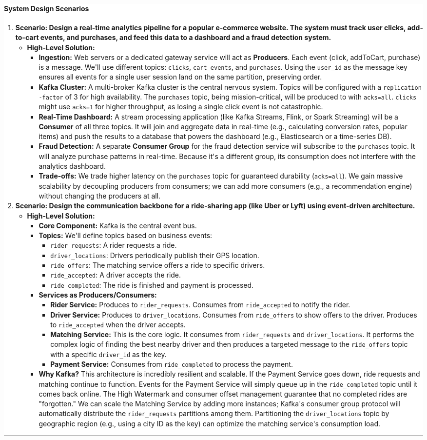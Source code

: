 
#### **System Design Scenarios**

1. **Scenario: Design a real-time analytics pipeline for a popular e-commerce website. The system must track user clicks, add-to-cart events, and purchases, and feed this data to a dashboard and a fraud detection system.**
    * **High-Level Solution:**
        * **Ingestion:** Web servers or a dedicated gateway service will act as **Producers**. Each event (click, addToCart, purchase) is a message. We'll use different topics: `clicks`, `cart_events`, and `purchases`. Using the `user_id` as the message key ensures all events for a single user session land on the same partition, preserving order.
        * **Kafka Cluster:** A multi-broker Kafka cluster is the central nervous system. Topics will be configured with a `replication-factor` of 3 for high availability. The `purchases` topic, being mission-critical, will be produced to with `acks=all`. `clicks` might use `acks=1` for higher throughput, as losing a single click event is not catastrophic.
        * **Real-Time Dashboard:** A stream processing application (like Kafka Streams, Flink, or Spark Streaming) will be a **Consumer** of all three topics. It will join and aggregate data in real-time (e.g., calculating conversion rates, popular items) and push the results to a database that powers the dashboard (e.g., Elasticsearch or a time-series DB).
        * **Fraud Detection:** A separate **Consumer Group** for the fraud detection service will subscribe to the `purchases` topic. It will analyze purchase patterns in real-time. Because it's a different group, its consumption does not interfere with the analytics dashboard.
        * **Trade-offs:** We trade higher latency on the `purchases` topic for guaranteed durability (`acks=all`). We gain massive scalability by decoupling producers from consumers; we can add more consumers (e.g., a recommendation engine) without changing the producers at all.
2. **Scenario: Design the communication backbone for a ride-sharing app (like Uber or Lyft) using event-driven architecture.**
    * **High-Level Solution:**
        * **Core Component:** Kafka is the central event bus.
        * **Topics:** We'll define topics based on business events:
            * `rider_requests`: A rider requests a ride.
            * `driver_locations`: Drivers periodically publish their GPS location.
            * `ride_offers`: The matching service offers a ride to specific drivers.
            * `ride_accepted`: A driver accepts the ride.
            * `ride_completed`: The ride is finished and payment is processed.
        * **Services as Producers/Consumers:**
            * **Rider Service:** Produces to `rider_requests`. Consumes from `ride_accepted` to notify the rider.
            * **Driver Service:** Produces to `driver_locations`. Consumes from `ride_offers` to show offers to the driver. Produces to `ride_accepted` when the driver accepts.
            * **Matching Service:** This is the core logic. It consumes from `rider_requests` and `driver_locations`. It performs the complex logic of finding the best nearby driver and then produces a targeted message to the `ride_offers` topic with a specific `driver_id` as the key.
            * **Payment Service:** Consumes from `ride_completed` to process the payment.
        * **Why Kafka?** This architecture is incredibly resilient and scalable. If the Payment Service goes down, ride requests and matching continue to function. Events for the Payment Service will simply queue up in the `ride_completed` topic until it comes back online. The High Watermark and consumer offset management guarantee that no completed rides are "forgotten." We can scale the Matching Service by adding more instances; Kafka's consumer group protocol will automatically distribute the `rider_requests` partitions among them. Partitioning the `driver_locations` topic by geographic region (e.g., using a city ID as the key) can optimize the matching service's consumption load.

---